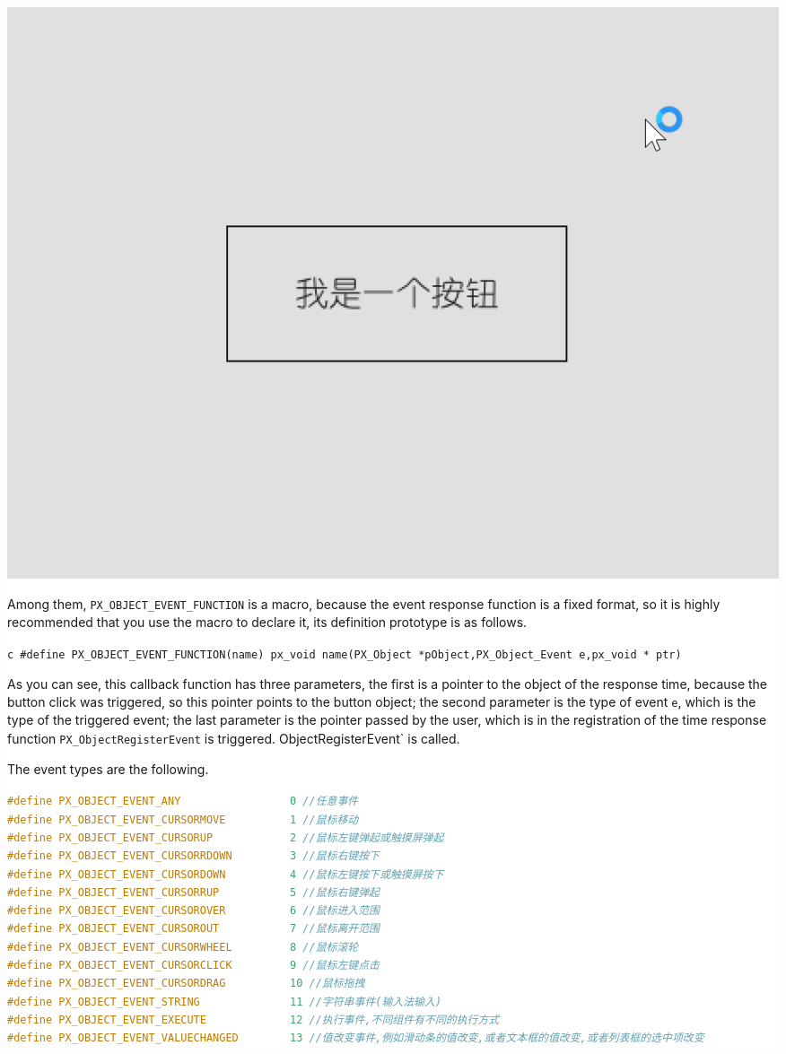 ![](assets/img/9.1.gif)

Among them, ``PX_OBJECT_EVENT_FUNCTION`` is a macro, because the event response function is a fixed format, so it is highly recommended that you use the macro to declare it, its definition prototype is as follows.

``c
#define PX_OBJECT_EVENT_FUNCTION(name) px_void name(PX_Object *pObject,PX_Object_Event e,px_void * ptr)
``

As you can see, this callback function has three parameters, the first is a pointer to the object of the response time, because the button click was triggered, so this pointer points to the button object; the second parameter is the type of event `e`, which is the type of the triggered event; the last parameter is the pointer passed by the user, which is in the registration of the time response function `PX_ObjectRegisterEvent` is triggered. ObjectRegisterEvent` is called.

The event types are the following.

```c
#define PX_OBJECT_EVENT_ANY					0 //任意事件
#define PX_OBJECT_EVENT_CURSORMOVE			1 //鼠标移动
#define PX_OBJECT_EVENT_CURSORUP			2 //鼠标左键弹起或触摸屏弹起
#define PX_OBJECT_EVENT_CURSORRDOWN			3 //鼠标右键按下
#define PX_OBJECT_EVENT_CURSORDOWN			4 //鼠标左键按下或触摸屏按下
#define PX_OBJECT_EVENT_CURSORRUP			5 //鼠标右键弹起
#define PX_OBJECT_EVENT_CURSOROVER			6 //鼠标进入范围
#define PX_OBJECT_EVENT_CURSOROUT			7 //鼠标离开范围
#define PX_OBJECT_EVENT_CURSORWHEEL         8 //鼠标滚轮
#define PX_OBJECT_EVENT_CURSORCLICK			9 //鼠标左键点击
#define PX_OBJECT_EVENT_CURSORDRAG			10 //鼠标拖拽
#define PX_OBJECT_EVENT_STRING				11 //字符串事件(输入法输入)
#define PX_OBJECT_EVENT_EXECUTE				12 //执行事件,不同组件有不同的执行方式
#define PX_OBJECT_EVENT_VALUECHANGED		13 //值改变事件,例如滑动条的值改变,或者文本框的值改变,或者列表框的选中项改变
```